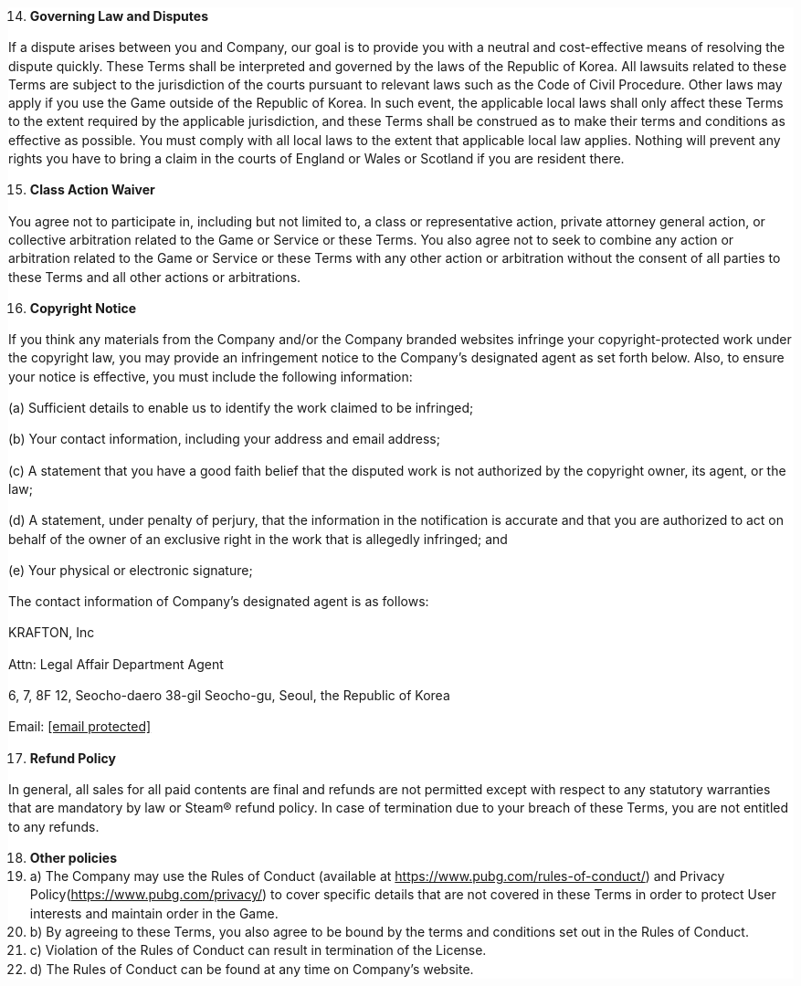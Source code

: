 14.  **Governing Law and Disputes**

If a dispute arises between you and Company, our goal is to provide you with a neutral and cost-effective means of resolving the dispute quickly. These Terms shall be interpreted and governed by the laws of the Republic of Korea. All lawsuits related to these Terms are subject to the jurisdiction of the courts pursuant to relevant laws such as the Code of Civil Procedure. Other laws may apply if you use the Game outside of the Republic of Korea. In such event, the applicable local laws shall only affect these Terms to the extent required by the applicable jurisdiction, and these Terms shall be construed as to make their terms and conditions as effective as possible. You must comply with all local laws to the extent that applicable local law applies. Nothing will prevent any rights you have to bring a claim in the courts of England or Wales or Scotland if you are resident there.

15.  **Class Action Waiver**

You agree not to participate in, including but not limited to, a class or representative action, private attorney general action, or collective arbitration related to the Game or Service or these Terms. You also agree not to seek to combine any action or arbitration related to the Game or Service or these Terms with any other action or arbitration without the consent of all parties to these Terms and all other actions or arbitrations.

16.  **Copyright Notice**

If you think any materials from the Company and/or the Company branded websites infringe your copyright-protected work under the copyright law, you may provide an infringement notice to the Company’s designated agent as set forth below. Also, to ensure your notice is effective, you must include the following information:

(a) Sufficient details to enable us to identify the work claimed to be infringed;

(b) Your contact information, including your address and email address;

(c) A statement that you have a good faith belief that the disputed work is not authorized by the copyright owner, its agent, or the law;

(d) A statement, under penalty of perjury, that the information in the notification is accurate and that you are authorized to act on behalf of the owner of an exclusive right in the work that is allegedly infringed; and

(e) Your physical or electronic signature;

The contact information of Company’s designated agent is as follows:

KRAFTON, Inc

Attn: Legal Affair Department Agent

6, 7, 8F 12, Seocho-daero 38-gil Seocho-gu, Seoul, the Republic of Korea

Email: [\[email protected\]](/cdn-cgi/l/email-protection)

17.  **Refund Policy**

In general, all sales for all paid contents are final and refunds are not permitted except with respect to any statutory warranties that are mandatory by law or Steam® refund policy. In case of termination due to your breach of these Terms, you are not entitled to any refunds.

18.  **Other policies**
19.  a) The Company may use the Rules of Conduct (available at https://www.pubg.com/rules-of-conduct/) and Privacy Policy(https://www.pubg.com/privacy/) to cover specific details that are not covered in these Terms in order to protect User interests and maintain order in the Game.
20.  b) By agreeing to these Terms, you also agree to be bound by the terms and conditions set out in the Rules of Conduct.
21.  c) Violation of the Rules of Conduct can result in termination of the License.
22.  d) The Rules of Conduct can be found at any time on Company’s website.
